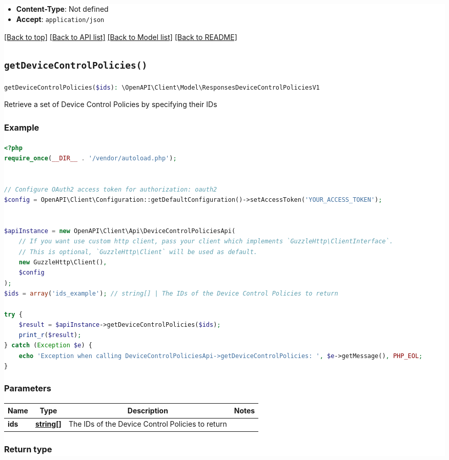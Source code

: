 - **Content-Type**: Not defined
- **Accept**: `application/json`

[[Back to top]](#) [[Back to API list]](../../README.md#endpoints)
[[Back to Model list]](../../README.md#models)
[[Back to README]](../../README.md)

## `getDeviceControlPolicies()`

```php
getDeviceControlPolicies($ids): \OpenAPI\Client\Model\ResponsesDeviceControlPoliciesV1
```

Retrieve a set of Device Control Policies by specifying their IDs

### Example

```php
<?php
require_once(__DIR__ . '/vendor/autoload.php');


// Configure OAuth2 access token for authorization: oauth2
$config = OpenAPI\Client\Configuration::getDefaultConfiguration()->setAccessToken('YOUR_ACCESS_TOKEN');


$apiInstance = new OpenAPI\Client\Api\DeviceControlPoliciesApi(
    // If you want use custom http client, pass your client which implements `GuzzleHttp\ClientInterface`.
    // This is optional, `GuzzleHttp\Client` will be used as default.
    new GuzzleHttp\Client(),
    $config
);
$ids = array('ids_example'); // string[] | The IDs of the Device Control Policies to return

try {
    $result = $apiInstance->getDeviceControlPolicies($ids);
    print_r($result);
} catch (Exception $e) {
    echo 'Exception when calling DeviceControlPoliciesApi->getDeviceControlPolicies: ', $e->getMessage(), PHP_EOL;
}
```

### Parameters

Name | Type | Description  | Notes
------------- | ------------- | ------------- | -------------
 **ids** | [**string[]**](../Model/string.md)| The IDs of the Device Control Policies to return |

### Return type
